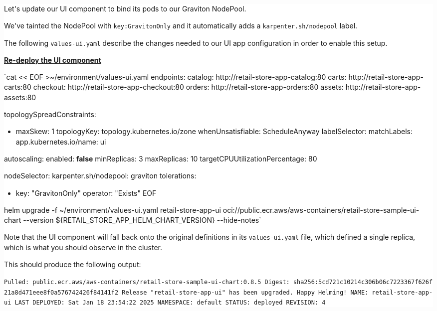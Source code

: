 Let's update our UI component to bind its pods to our Graviton NodePool.

We've tainted the NodePool with `key:GravitonOnly` and it automatically adds a `karpenter.sh/nodepool` label.

The following `values-ui.yaml` describe the changes needed to our UI app configuration in order to enable this setup.

[**Re-deploy the UI component**](https://catalog.us-east-1.prod.workshops.aws/event/dashboard/en-US/workshop/20-fundamentals/10-compute/40-customization/10-graviton#re-deploy-the-ui-component)

`cat << EOF >~/environment/values-ui.yaml
endpoints:
  catalog: http://retail-store-app-catalog:80
  carts: http://retail-store-app-carts:80
  checkout: http://retail-store-app-checkout:80
  orders: http://retail-store-app-orders:80
  assets: http://retail-store-app-assets:80

topologySpreadConstraints:
  - maxSkew: 1
    topologyKey: topology.kubernetes.io/zone
    whenUnsatisfiable: ScheduleAnyway
    labelSelector:
      matchLabels:
        app.kubernetes.io/name: ui

autoscaling:
  enabled: **false**
  minReplicas: 3
  maxReplicas: 10
  targetCPUUtilizationPercentage: 80

nodeSelector:
  karpenter.sh/nodepool: graviton
tolerations:
- key: "GravitonOnly"
  operator: "Exists"
EOF

helm upgrade -f ~/environment/values-ui.yaml retail-store-app-ui oci://public.ecr.aws/aws-containers/retail-store-sample-ui-chart --version ${RETAIL_STORE_APP_HELM_CHART_VERSION} --hide-notes`

Note that the UI component will fall back onto the original definitions in its `values-ui.yaml` file, which defined a single replica, which is what you should observe in the cluster.

This should produce the following output:

`Pulled: public.ecr.aws/aws-containers/retail-store-sample-ui-chart:0.8.5
Digest: sha256:5cd721c10214c306b06c7223367f626f21a8d471eee8f0a576742426f84141f2
Release "retail-store-app-ui" has been upgraded. Happy Helming!
NAME: retail-store-app-ui
LAST DEPLOYED: Sat Jan 18 23:54:22 2025
NAMESPACE: default
STATUS: deployed
REVISION: 4`
